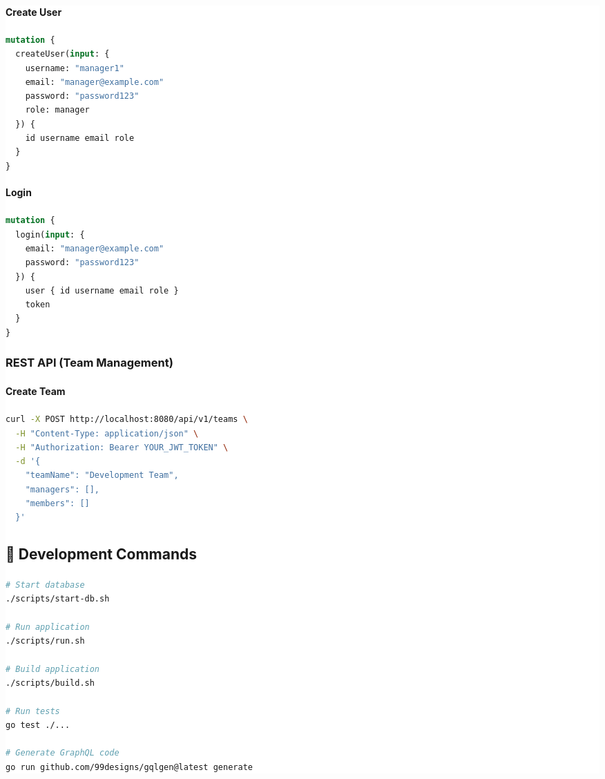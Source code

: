 #### Create User
```graphql
mutation {
  createUser(input: {
    username: "manager1"
    email: "manager@example.com"
    password: "password123"
    role: manager
  }) {
    id username email role
  }
}
```

#### Login
```graphql
mutation {
  login(input: {
    email: "manager@example.com"
    password: "password123"
  }) {
    user { id username email role }
    token
  }
}
```

### REST API (Team Management)

#### Create Team
```bash
curl -X POST http://localhost:8080/api/v1/teams \
  -H "Content-Type: application/json" \
  -H "Authorization: Bearer YOUR_JWT_TOKEN" \
  -d '{
    "teamName": "Development Team",
    "managers": [],
    "members": []
  }'
```

## 🔧 Development Commands

```bash
# Start database
./scripts/start-db.sh

# Run application
./scripts/run.sh

# Build application
./scripts/build.sh

# Run tests
go test ./...

# Generate GraphQL code
go run github.com/99designs/gqlgen@latest generate
```
